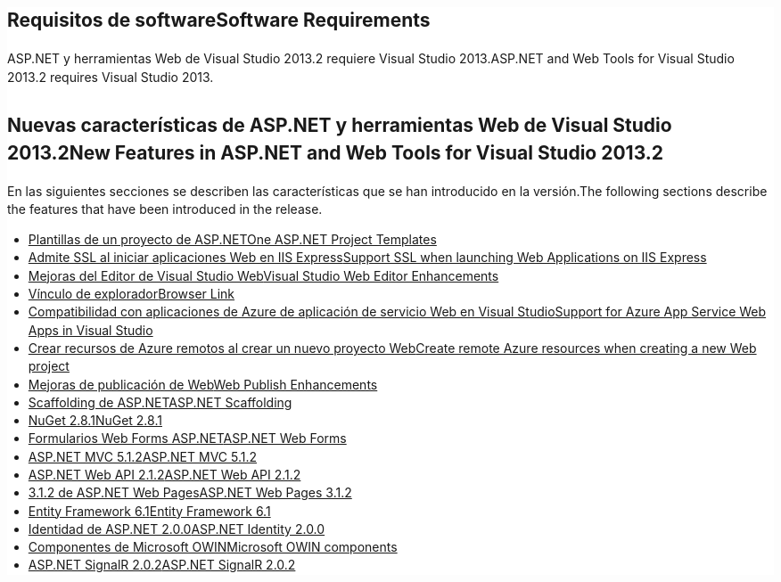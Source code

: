 ## <a name="software-requirements"></a><span data-ttu-id="48e21-108">Requisitos de software</span><span class="sxs-lookup"><span data-stu-id="48e21-108">Software Requirements</span></span>

<span data-ttu-id="48e21-109">ASP.NET y herramientas Web de Visual Studio 2013.2 requiere Visual Studio 2013.</span><span class="sxs-lookup"><span data-stu-id="48e21-109">ASP.NET and Web Tools for Visual Studio 2013.2 requires Visual Studio 2013.</span></span>

## <a name="new-features-in-aspnet-and-web-tools-for-visual-studio-20132"></a><span data-ttu-id="48e21-110">Nuevas características de ASP.NET y herramientas Web de Visual Studio 2013.2</span><span class="sxs-lookup"><span data-stu-id="48e21-110">New Features in ASP.NET and Web Tools for Visual Studio 2013.2</span></span>

<span data-ttu-id="48e21-111">En las siguientes secciones se describen las características que se han introducido en la versión.</span><span class="sxs-lookup"><span data-stu-id="48e21-111">The following sections describe the features that have been introduced in the release.</span></span>

- [<span data-ttu-id="48e21-112">Plantillas de un proyecto de ASP.NET</span><span class="sxs-lookup"><span data-stu-id="48e21-112">One ASP.NET Project Templates</span></span>](#oneaspnet)
- [<span data-ttu-id="48e21-113">Admite SSL al iniciar aplicaciones Web en IIS Express</span><span class="sxs-lookup"><span data-stu-id="48e21-113">Support SSL when launching Web Applications on IIS Express</span></span>](#ssl)
- [<span data-ttu-id="48e21-114">Mejoras del Editor de Visual Studio Web</span><span class="sxs-lookup"><span data-stu-id="48e21-114">Visual Studio Web Editor Enhancements</span></span>](#vswebeditor)
- [<span data-ttu-id="48e21-115">Vínculo de explorador</span><span class="sxs-lookup"><span data-stu-id="48e21-115">Browser Link</span></span>](#browserlink)
- [<span data-ttu-id="48e21-116">Compatibilidad con aplicaciones de Azure de aplicación de servicio Web en Visual Studio</span><span class="sxs-lookup"><span data-stu-id="48e21-116">Support for Azure App Service Web Apps in Visual Studio</span></span>](#waws)
- [<span data-ttu-id="48e21-117">Crear recursos de Azure remotos al crear un nuevo proyecto Web</span><span class="sxs-lookup"><span data-stu-id="48e21-117">Create remote Azure resources when creating a new Web project</span></span>](#AzureResources)
- [<span data-ttu-id="48e21-118">Mejoras de publicación de Web</span><span class="sxs-lookup"><span data-stu-id="48e21-118">Web Publish Enhancements</span></span>](#webpublish)
- [<span data-ttu-id="48e21-119">Scaffolding de ASP.NET</span><span class="sxs-lookup"><span data-stu-id="48e21-119">ASP.NET Scaffolding</span></span>](#scaffolding)
- [<span data-ttu-id="48e21-120">NuGet 2.8.1</span><span class="sxs-lookup"><span data-stu-id="48e21-120">NuGet 2.8.1</span></span>](#nuget)
- [<span data-ttu-id="48e21-121">Formularios Web Forms ASP.NET</span><span class="sxs-lookup"><span data-stu-id="48e21-121">ASP.NET Web Forms</span></span>](#webforms)
- [<span data-ttu-id="48e21-122">ASP.NET MVC 5.1.2</span><span class="sxs-lookup"><span data-stu-id="48e21-122">ASP.NET MVC 5.1.2</span></span>](#mvc)
- [<span data-ttu-id="48e21-123">ASP.NET Web API 2.1.2</span><span class="sxs-lookup"><span data-stu-id="48e21-123">ASP.NET Web API 2.1.2</span></span>](#webapi)
- [<span data-ttu-id="48e21-124">3.1.2 de ASP.NET Web Pages</span><span class="sxs-lookup"><span data-stu-id="48e21-124">ASP.NET Web Pages 3.1.2</span></span>](#webpages)
- [<span data-ttu-id="48e21-125">Entity Framework 6.1</span><span class="sxs-lookup"><span data-stu-id="48e21-125">Entity Framework 6.1</span></span>](#ef)
- [<span data-ttu-id="48e21-126">Identidad de ASP.NET 2.0.0</span><span class="sxs-lookup"><span data-stu-id="48e21-126">ASP.NET Identity 2.0.0</span></span>](#identity)
- [<span data-ttu-id="48e21-127">Componentes de Microsoft OWIN</span><span class="sxs-lookup"><span data-stu-id="48e21-127">Microsoft OWIN components</span></span>](#owin)
- [<span data-ttu-id="48e21-128">ASP.NET SignalR 2.0.2</span><span class="sxs-lookup"><span data-stu-id="48e21-128">ASP.NET SignalR 2.0.2</span></span>](#signalr)
